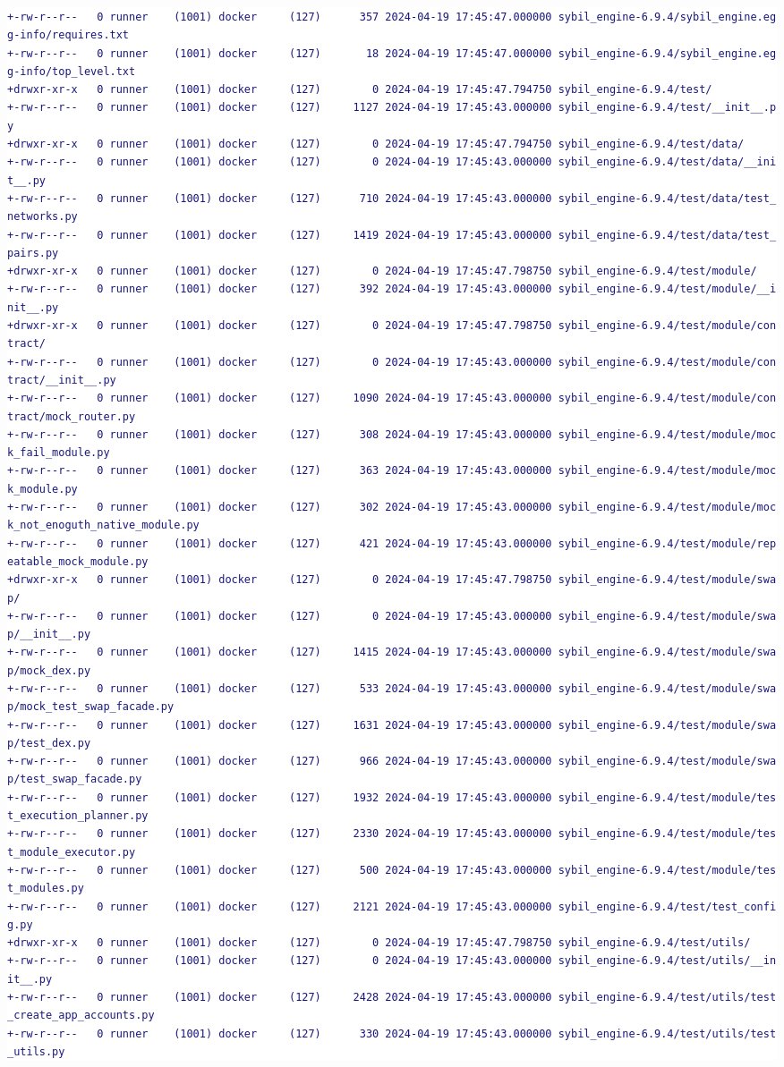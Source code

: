 ```diff
+-rw-r--r--   0 runner    (1001) docker     (127)      357 2024-04-19 17:45:47.000000 sybil_engine-6.9.4/sybil_engine.egg-info/requires.txt
+-rw-r--r--   0 runner    (1001) docker     (127)       18 2024-04-19 17:45:47.000000 sybil_engine-6.9.4/sybil_engine.egg-info/top_level.txt
+drwxr-xr-x   0 runner    (1001) docker     (127)        0 2024-04-19 17:45:47.794750 sybil_engine-6.9.4/test/
+-rw-r--r--   0 runner    (1001) docker     (127)     1127 2024-04-19 17:45:43.000000 sybil_engine-6.9.4/test/__init__.py
+drwxr-xr-x   0 runner    (1001) docker     (127)        0 2024-04-19 17:45:47.794750 sybil_engine-6.9.4/test/data/
+-rw-r--r--   0 runner    (1001) docker     (127)        0 2024-04-19 17:45:43.000000 sybil_engine-6.9.4/test/data/__init__.py
+-rw-r--r--   0 runner    (1001) docker     (127)      710 2024-04-19 17:45:43.000000 sybil_engine-6.9.4/test/data/test_networks.py
+-rw-r--r--   0 runner    (1001) docker     (127)     1419 2024-04-19 17:45:43.000000 sybil_engine-6.9.4/test/data/test_pairs.py
+drwxr-xr-x   0 runner    (1001) docker     (127)        0 2024-04-19 17:45:47.798750 sybil_engine-6.9.4/test/module/
+-rw-r--r--   0 runner    (1001) docker     (127)      392 2024-04-19 17:45:43.000000 sybil_engine-6.9.4/test/module/__init__.py
+drwxr-xr-x   0 runner    (1001) docker     (127)        0 2024-04-19 17:45:47.798750 sybil_engine-6.9.4/test/module/contract/
+-rw-r--r--   0 runner    (1001) docker     (127)        0 2024-04-19 17:45:43.000000 sybil_engine-6.9.4/test/module/contract/__init__.py
+-rw-r--r--   0 runner    (1001) docker     (127)     1090 2024-04-19 17:45:43.000000 sybil_engine-6.9.4/test/module/contract/mock_router.py
+-rw-r--r--   0 runner    (1001) docker     (127)      308 2024-04-19 17:45:43.000000 sybil_engine-6.9.4/test/module/mock_fail_module.py
+-rw-r--r--   0 runner    (1001) docker     (127)      363 2024-04-19 17:45:43.000000 sybil_engine-6.9.4/test/module/mock_module.py
+-rw-r--r--   0 runner    (1001) docker     (127)      302 2024-04-19 17:45:43.000000 sybil_engine-6.9.4/test/module/mock_not_enoguth_native_module.py
+-rw-r--r--   0 runner    (1001) docker     (127)      421 2024-04-19 17:45:43.000000 sybil_engine-6.9.4/test/module/repeatable_mock_module.py
+drwxr-xr-x   0 runner    (1001) docker     (127)        0 2024-04-19 17:45:47.798750 sybil_engine-6.9.4/test/module/swap/
+-rw-r--r--   0 runner    (1001) docker     (127)        0 2024-04-19 17:45:43.000000 sybil_engine-6.9.4/test/module/swap/__init__.py
+-rw-r--r--   0 runner    (1001) docker     (127)     1415 2024-04-19 17:45:43.000000 sybil_engine-6.9.4/test/module/swap/mock_dex.py
+-rw-r--r--   0 runner    (1001) docker     (127)      533 2024-04-19 17:45:43.000000 sybil_engine-6.9.4/test/module/swap/mock_test_swap_facade.py
+-rw-r--r--   0 runner    (1001) docker     (127)     1631 2024-04-19 17:45:43.000000 sybil_engine-6.9.4/test/module/swap/test_dex.py
+-rw-r--r--   0 runner    (1001) docker     (127)      966 2024-04-19 17:45:43.000000 sybil_engine-6.9.4/test/module/swap/test_swap_facade.py
+-rw-r--r--   0 runner    (1001) docker     (127)     1932 2024-04-19 17:45:43.000000 sybil_engine-6.9.4/test/module/test_execution_planner.py
+-rw-r--r--   0 runner    (1001) docker     (127)     2330 2024-04-19 17:45:43.000000 sybil_engine-6.9.4/test/module/test_module_executor.py
+-rw-r--r--   0 runner    (1001) docker     (127)      500 2024-04-19 17:45:43.000000 sybil_engine-6.9.4/test/module/test_modules.py
+-rw-r--r--   0 runner    (1001) docker     (127)     2121 2024-04-19 17:45:43.000000 sybil_engine-6.9.4/test/test_config.py
+drwxr-xr-x   0 runner    (1001) docker     (127)        0 2024-04-19 17:45:47.798750 sybil_engine-6.9.4/test/utils/
+-rw-r--r--   0 runner    (1001) docker     (127)        0 2024-04-19 17:45:43.000000 sybil_engine-6.9.4/test/utils/__init__.py
+-rw-r--r--   0 runner    (1001) docker     (127)     2428 2024-04-19 17:45:43.000000 sybil_engine-6.9.4/test/utils/test_create_app_accounts.py
+-rw-r--r--   0 runner    (1001) docker     (127)      330 2024-04-19 17:45:43.000000 sybil_engine-6.9.4/test/utils/test_utils.py
```